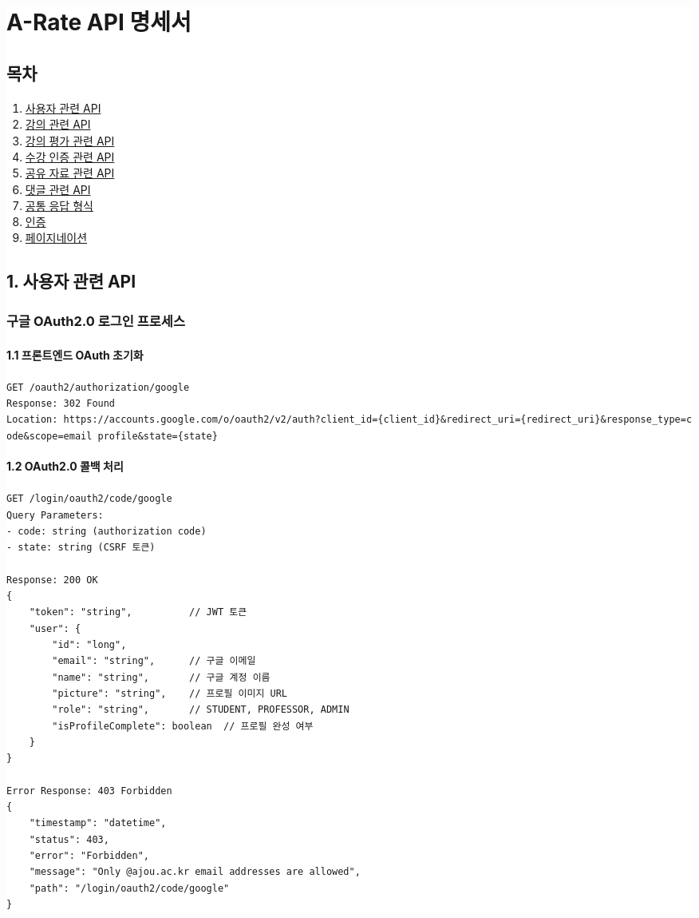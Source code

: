 # A-Rate API 명세서

## 목차
1. [사용자 관련 API](#1-사용자-관련-api)
2. [강의 관련 API](#2-강의-관련-api)
3. [강의 평가 관련 API](#3-강의-평가-관련-api)
4. [수강 인증 관련 API](#4-수강-인증-관련-api)
5. [공유 자료 관련 API](#5-공유-자료-관련-api)
6. [댓글 관련 API](#6-댓글-관련-api)
7. [공통 응답 형식](#공통-응답-형식)
8. [인증](#인증)
9. [페이지네이션](#페이지네이션)

## 1. 사용자 관련 API

### 구글 OAuth2.0 로그인 프로세스

#### 1.1 프론트엔드 OAuth 초기화
```http
GET /oauth2/authorization/google
Response: 302 Found
Location: https://accounts.google.com/o/oauth2/v2/auth?client_id={client_id}&redirect_uri={redirect_uri}&response_type=code&scope=email profile&state={state}
```

#### 1.2 OAuth2.0 콜백 처리
```http
GET /login/oauth2/code/google
Query Parameters:
- code: string (authorization code)
- state: string (CSRF 토큰)

Response: 200 OK
{
    "token": "string",          // JWT 토큰
    "user": {
        "id": "long",
        "email": "string",      // 구글 이메일
        "name": "string",       // 구글 계정 이름
        "picture": "string",    // 프로필 이미지 URL
        "role": "string",       // STUDENT, PROFESSOR, ADMIN
        "isProfileComplete": boolean  // 프로필 완성 여부
    }
}

Error Response: 403 Forbidden
{
    "timestamp": "datetime",
    "status": 403,
    "error": "Forbidden",
    "message": "Only @ajou.ac.kr email addresses are allowed",
    "path": "/login/oauth2/code/google"
}
```
